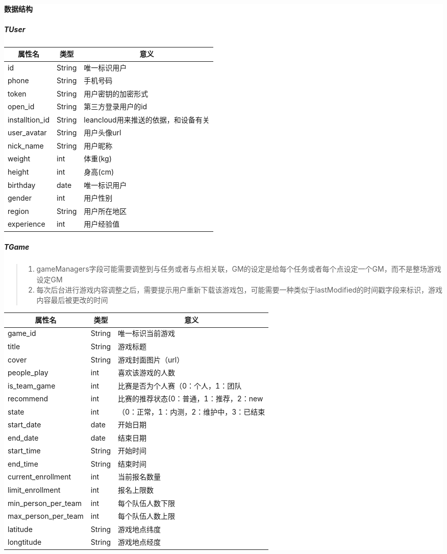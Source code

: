 #### 数据结构
##### TUser

| 属性名 | 类型 | 意义 |
|--------|--------|--------|
|    id    |   String     |   唯一标识用户     |
|    phone    |   String     |   手机号码     |
|    token    |   String     |   用户密钥的加密形式     |
|    open_id    |   String     |   第三方登录用户的id     |
|    installtion_id    |   String     |   leancloud用来推送的依据，和设备有关     |
|    user_avatar    |   String     |   用户头像url     |
|    nick_name    |   String     |   用户昵称     |
|    weight    |   int     |   体重(kg)     |
|    height    |   int     |   身高(cm)     |
|    birthday    |   date     |   唯一标识用户     |
|    gender    |   int     |   用户性别     |
|    region    |   String     |   用户所在地区     |
|    experience    |   int     |   用户经验值    |

##### TGame

> 1. gameManagers字段可能需要调整到与任务或者与点相关联，GM的设定是给每个任务或者每个点设定一个GM，而不是整场游戏设定GM
> 2. 每次后台进行游戏内容调整之后，需要提示用户重新下载该游戏包，可能需要一种类似于lastModified的时间戳字段来标识，游戏内容最后被更改的时间

| 属性名 | 类型 | 意义 |
|--------|--------|--------|
| game_id| String | 唯一标识当前游戏|
| title| String | 游戏标题|
| cover| String | 游戏封面图片（url）|
| people_play| int| 喜欢该游戏的人数|
| is_team_game| int | 比赛是否为个人赛（0：个人，1：团队|
| recommend| int | 比赛的推荐状态(0：普通，1：推荐，2：new|
| state| int | （0：正常，1：内测，2：维护中，3：已结束|
| start_date| date | 开始日期|
| end_date| date | 结束日期|
| start_time| String | 开始时间|
| end_time| String | 结束时间|
| current_enrollment| int | 当前报名数量|
| limit_enrollment| int | 报名上限数|
| min_person_per_team| int | 每个队伍人数下限|
| max_person_per_team| int | 每个队伍人数上限|
| latitude| String | 游戏地点纬度|
| longtitude| String | 游戏地点经度|